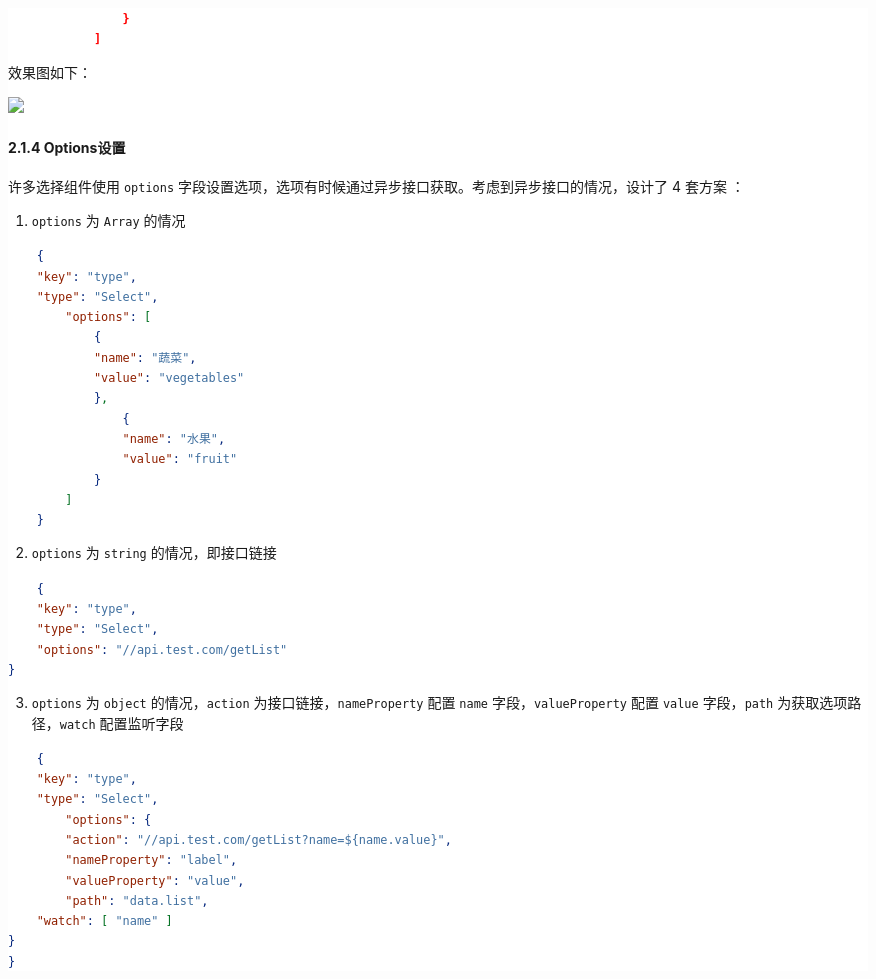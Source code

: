 ```json
                }
            ]
```

效果图如下：

![](/images/jueJin/109951164808489.png)

#### 2.1.4 Options设置

许多选择组件使用 `options` 字段设置选项，选项有时候通过异步接口获取。考虑到异步接口的情况，设计了 4 套方案 ：

1.  `options` 为 `Array` 的情况

```json
    {
    "key": "type",
    "type": "Select",
        "options": [
            {
            "name": "蔬菜",
            "value": "vegetables"
            },
                {
                "name": "水果",
                "value": "fruit"
            }
        ]
    }
```

2.  `options` 为 `string` 的情况，即接口链接

```json
    {
    "key": "type",
    "type": "Select",
    "options": "//api.test.com/getList"
}
```

3.  `options` 为 `object` 的情况，`action` 为接口链接，`nameProperty` 配置 `name` 字段，`valueProperty` 配置 `value` 字段，`path` 为获取选项路径，`watch` 配置监听字段

```json
    {
    "key": "type",
    "type": "Select",
        "options": {
        "action": "//api.test.com/getList?name=${name.value}",
        "nameProperty": "label",
        "valueProperty": "value",
        "path": "data.list",
    "watch": [ "name" ]
}
}
```
